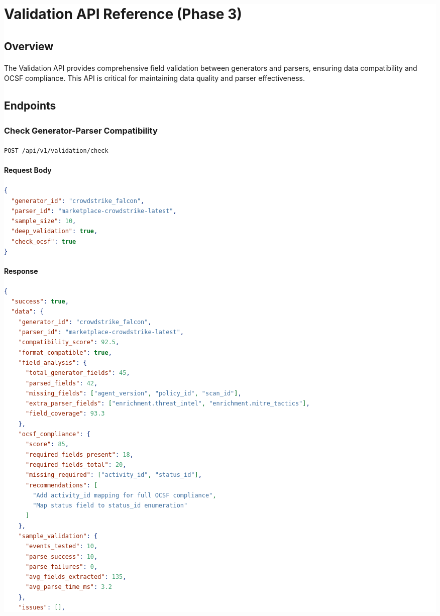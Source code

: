# Validation API Reference (Phase 3)

## Overview

The Validation API provides comprehensive field validation between generators and parsers, ensuring data compatibility and OCSF compliance. This API is critical for maintaining data quality and parser effectiveness.

## Endpoints

### Check Generator-Parser Compatibility

```http
POST /api/v1/validation/check
```

#### Request Body

```json
{
  "generator_id": "crowdstrike_falcon",
  "parser_id": "marketplace-crowdstrike-latest",
  "sample_size": 10,
  "deep_validation": true,
  "check_ocsf": true
}
```

#### Response

```json
{
  "success": true,
  "data": {
    "generator_id": "crowdstrike_falcon",
    "parser_id": "marketplace-crowdstrike-latest",
    "compatibility_score": 92.5,
    "format_compatible": true,
    "field_analysis": {
      "total_generator_fields": 45,
      "parsed_fields": 42,
      "missing_fields": ["agent_version", "policy_id", "scan_id"],
      "extra_parser_fields": ["enrichment.threat_intel", "enrichment.mitre_tactics"],
      "field_coverage": 93.3
    },
    "ocsf_compliance": {
      "score": 85,
      "required_fields_present": 18,
      "required_fields_total": 20,
      "missing_required": ["activity_id", "status_id"],
      "recommendations": [
        "Add activity_id mapping for full OCSF compliance",
        "Map status field to status_id enumeration"
      ]
    },
    "sample_validation": {
      "events_tested": 10,
      "parse_success": 10,
      "parse_failures": 0,
      "avg_fields_extracted": 135,
      "avg_parse_time_ms": 3.2
    },
    "issues": [],
```